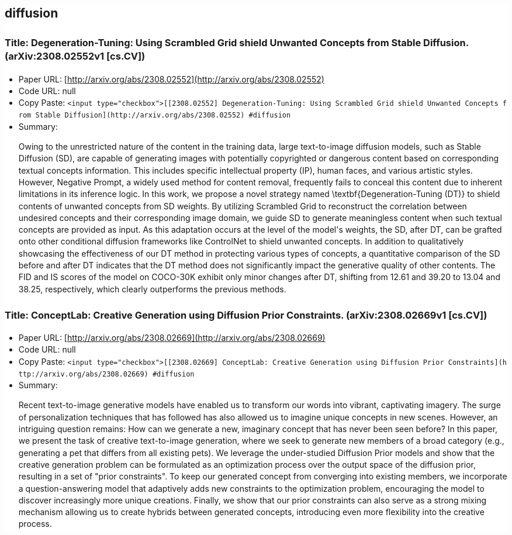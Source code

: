 ## diffusion
### Title: Degeneration-Tuning: Using Scrambled Grid shield Unwanted Concepts from Stable Diffusion. (arXiv:2308.02552v1 [cs.CV])
* Paper URL: [http://arxiv.org/abs/2308.02552](http://arxiv.org/abs/2308.02552)
* Code URL: null
* Copy Paste: `<input type="checkbox">[[2308.02552] Degeneration-Tuning: Using Scrambled Grid shield Unwanted Concepts from Stable Diffusion](http://arxiv.org/abs/2308.02552) #diffusion`
* Summary: <p>Owing to the unrestricted nature of the content in the training data, large
text-to-image diffusion models, such as Stable Diffusion (SD), are capable of
generating images with potentially copyrighted or dangerous content based on
corresponding textual concepts information. This includes specific intellectual
property (IP), human faces, and various artistic styles. However, Negative
Prompt, a widely used method for content removal, frequently fails to conceal
this content due to inherent limitations in its inference logic. In this work,
we propose a novel strategy named \textbf{Degeneration-Tuning (DT)} to shield
contents of unwanted concepts from SD weights. By utilizing Scrambled Grid to
reconstruct the correlation between undesired concepts and their corresponding
image domain, we guide SD to generate meaningless content when such textual
concepts are provided as input. As this adaptation occurs at the level of the
model's weights, the SD, after DT, can be grafted onto other conditional
diffusion frameworks like ControlNet to shield unwanted concepts. In addition
to qualitatively showcasing the effectiveness of our DT method in protecting
various types of concepts, a quantitative comparison of the SD before and after
DT indicates that the DT method does not significantly impact the generative
quality of other contents. The FID and IS scores of the model on COCO-30K
exhibit only minor changes after DT, shifting from 12.61 and 39.20 to 13.04 and
38.25, respectively, which clearly outperforms the previous methods.
</p>

### Title: ConceptLab: Creative Generation using Diffusion Prior Constraints. (arXiv:2308.02669v1 [cs.CV])
* Paper URL: [http://arxiv.org/abs/2308.02669](http://arxiv.org/abs/2308.02669)
* Code URL: null
* Copy Paste: `<input type="checkbox">[[2308.02669] ConceptLab: Creative Generation using Diffusion Prior Constraints](http://arxiv.org/abs/2308.02669) #diffusion`
* Summary: <p>Recent text-to-image generative models have enabled us to transform our words
into vibrant, captivating imagery. The surge of personalization techniques that
has followed has also allowed us to imagine unique concepts in new scenes.
However, an intriguing question remains: How can we generate a new, imaginary
concept that has never been seen before? In this paper, we present the task of
creative text-to-image generation, where we seek to generate new members of a
broad category (e.g., generating a pet that differs from all existing pets). We
leverage the under-studied Diffusion Prior models and show that the creative
generation problem can be formulated as an optimization process over the output
space of the diffusion prior, resulting in a set of "prior constraints". To
keep our generated concept from converging into existing members, we
incorporate a question-answering model that adaptively adds new constraints to
the optimization problem, encouraging the model to discover increasingly more
unique creations. Finally, we show that our prior constraints can also serve as
a strong mixing mechanism allowing us to create hybrids between generated
concepts, introducing even more flexibility into the creative process.
</p>
